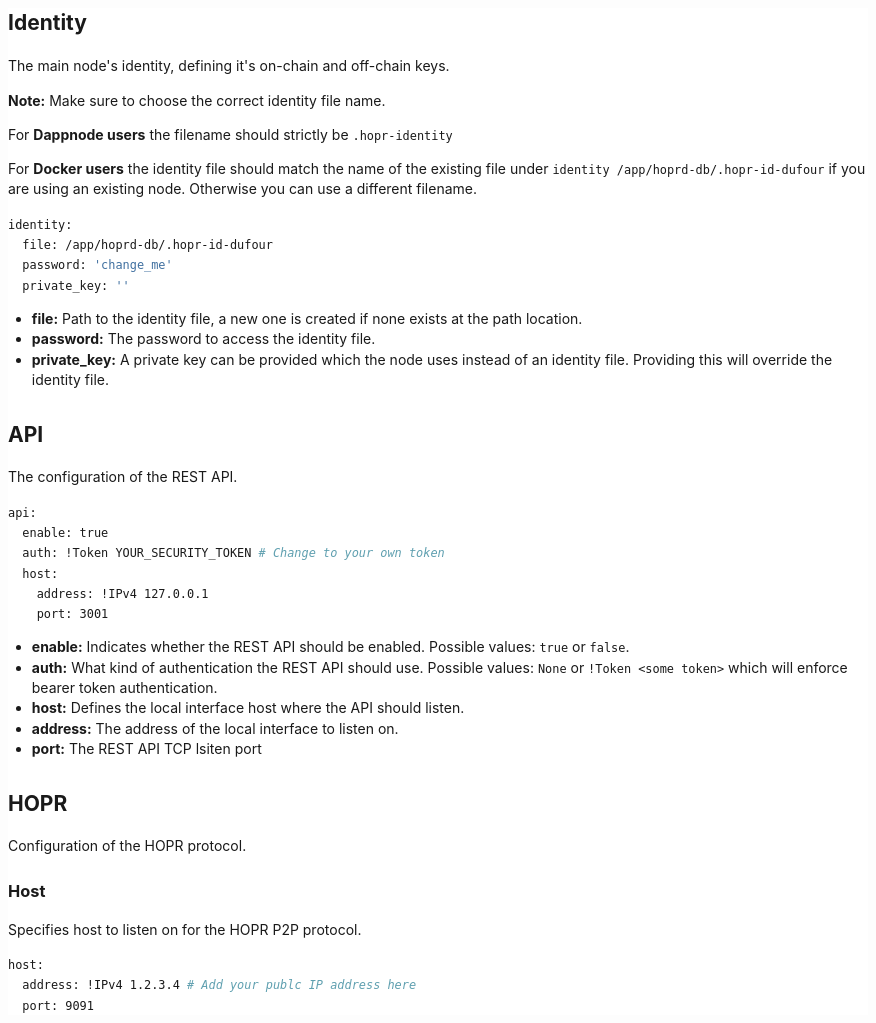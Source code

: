## Identity

The main node's identity, defining it's on-chain and off-chain keys.

**Note:** Make sure to choose the correct identity file name.

For **Dappnode users** the filename should strictly be `.hopr-identity` 

For **Docker users** the identity file should match the name of the existing file under `identity /app/hoprd-db/.hopr-id-dufour` if you are using an existing node. Otherwise you can use a different filename.

```bash
identity:
  file: /app/hoprd-db/.hopr-id-dufour
  password: 'change_me'
  private_key: ''
```

* **file:** Path to the identity file, a new one is created if none exists at the path location.
* **password:** The password to access the identity file.
* **private_key:** A private key can be provided which the node uses instead of an identity file. Providing this will override the identity file.  

## API

The configuration of the REST API.

```bash
api:
  enable: true
  auth: !Token YOUR_SECURITY_TOKEN # Change to your own token
  host:
    address: !IPv4 127.0.0.1
    port: 3001
```

* **enable:** Indicates whether the REST API should be enabled. Possible values: `true` or `false`.
* **auth:** What kind of authentication the REST API should use. Possible values: `None` or `!Token <some token>` which will enforce bearer token authentication.
* **host:** Defines the local interface host where the API should listen.
* **address:** The address of the local interface to listen on.
* **port:** The REST API TCP lsiten port 

## HOPR

Configuration of the HOPR protocol.

### Host

Specifies host to listen on for the HOPR P2P protocol.

```bash
host:
  address: !IPv4 1.2.3.4 # Add your publc IP address here
  port: 9091
```
